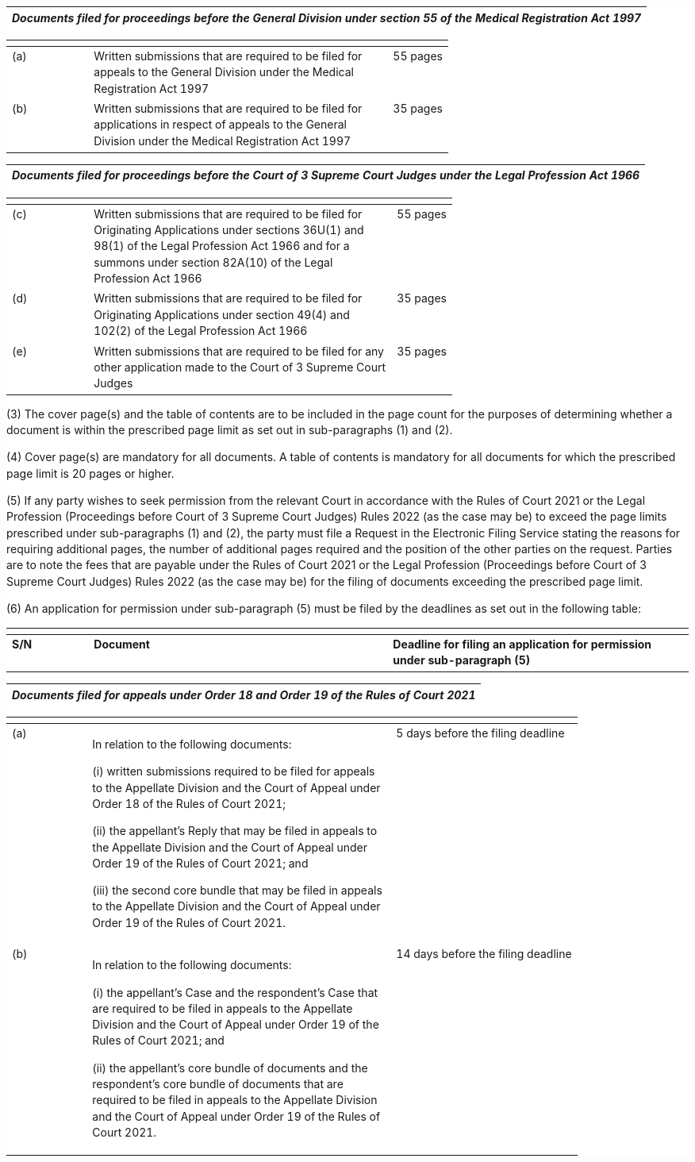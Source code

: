 | _**Documents filed for proceedings before the General Division under section 55 of the Medical Registration Act 1997**_ |
| :---------------------------------------------------------------------------------------------------------------------: |

<table data-header-hidden><thead><tr><th width="89.33333333333331"></th><th width="363"></th><th></th></tr></thead><tbody><tr><td>(a)</td><td>Written submissions that are required to be filed for appeals to the General Division under the Medical Registration Act 1997</td><td>55 pages</td></tr><tr><td>(b)</td><td>Written submissions that are required to be filed for applications in respect of appeals to the General Division under the Medical Registration Act 1997</td><td>35 pages</td></tr></tbody></table>

| _**Documents filed for proceedings before the Court of 3 Supreme Court Judges under the Legal Profession Act 1966**_ |
| :------------------------------------------------------------------------------------------------------------------: |

<table data-header-hidden><thead><tr><th width="89.33333333333331"></th><th width="368"></th><th></th></tr></thead><tbody><tr><td>(c)</td><td>Written submissions that are required to be filed for Originating Applications under sections 36U(1) and 98(1) of the Legal Profession Act 1966 and for a summons under section 82A(10) of the Legal Profession Act 1966</td><td>55 pages</td></tr><tr><td>(d)</td><td>Written submissions that are required to be filed for Originating Applications under section 49(4) and 102(2) of the Legal Profession Act 1966</td><td>35 pages</td></tr><tr><td>(e)</td><td>Written submissions that are required to be filed for any other application made to the Court of 3 Supreme Court Judges</td><td>35 pages</td></tr></tbody></table>

(3) The cover page(s) and the table of contents are to be included in the page count for the purposes of determining whether a document is within the prescribed page limit as set out in sub-paragraphs (1) and (2).

(4) Cover page(s) are mandatory for all documents. A table of contents is mandatory for all documents for which the prescribed page limit is 20 pages or higher.

(5) If any party wishes to seek permission from the relevant Court in accordance with the Rules of Court 2021 or the Legal Profession (Proceedings before Court of 3 Supreme Court Judges) Rules 2022 (as the case may be) to exceed the page limits prescribed under sub-paragraphs (1) and (2), the party must file a Request in the Electronic Filing Service stating the reasons for requiring additional pages, the number of additional pages required and the position of the other parties on the request. Parties are to note the fees that are payable under the Rules of Court 2021 or the Legal Profession (Proceedings before Court of 3 Supreme Court Judges) Rules 2022 (as the case may be) for the filing of documents exceeding the prescribed page limit.

(6) An application for permission under sub-paragraph (5) must be filed by the deadlines as set out in the following table:

<table data-header-hidden><thead><tr><th width="89.33333333333331"></th><th width="363"></th><th></th></tr></thead><tbody><tr><td><strong>S/N</strong></td><td><strong>Document</strong></td><td><strong>Deadline for filing an application for permission under sub-paragraph (5)</strong></td></tr></tbody></table>

| _**Documents filed for appeals under Order 18 and Order 19 of the Rules of Court 2021**_ |
| :--------------------------------------------------------------------------------------: |

<table data-header-hidden><thead><tr><th width="87.33333333333331"></th><th width="369"></th><th></th></tr></thead><tbody><tr><td>(a)</td><td><p>In relation to the following documents:</p><p></p><p>(i) written submissions required to be filed for appeals to the Appellate Division and the Court of Appeal under Order 18 of the Rules of Court 2021;</p><p></p><p>(ii) the appellant’s Reply that may be filed in appeals to the Appellate Division and the Court of Appeal under Order 19 of the Rules of Court 2021; and</p><p></p><p>(iii) the second core bundle that may be filed in appeals to the Appellate Division and the Court of Appeal under Order 19 of the Rules of Court 2021.</p></td><td>5 days before the filing deadline</td></tr><tr><td>(b)</td><td><p>In relation to the following documents:</p><p></p><p>(i) the appellant’s Case and the respondent’s Case that are required to be filed in appeals to the Appellate Division and the Court of Appeal under Order 19 of the Rules of Court 2021; and</p><p></p><p>(ii) the appellant’s core bundle of documents and the respondent’s core bundle of documents that are required to be filed in appeals to the Appellate Division and the Court of Appeal under Order 19 of the Rules of Court 2021.</p></td><td>14 days before the filing deadline</td></tr></tbody></table>
